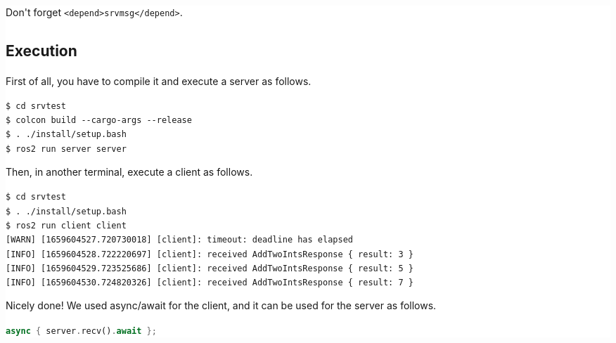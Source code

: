 Don't forget `<depend>srvmsg</depend>`.

## Execution

First of all, you have to compile it and execute a server as follows.

```text
$ cd srvtest
$ colcon build --cargo-args --release
$ . ./install/setup.bash
$ ros2 run server server
```

Then, in another terminal, execute a client as follows.

```text
$ cd srvtest
$ . ./install/setup.bash
$ ros2 run client client
[WARN] [1659604527.720730018] [client]: timeout: deadline has elapsed
[INFO] [1659604528.722220697] [client]: received AddTwoIntsResponse { result: 3 }
[INFO] [1659604529.723525686] [client]: received AddTwoIntsResponse { result: 5 }
[INFO] [1659604530.724820326] [client]: received AddTwoIntsResponse { result: 7 }
```

Nicely done!
We used async/await for the client,
and it can be used for the server as follows.

```rust
async { server.recv().await };
```

